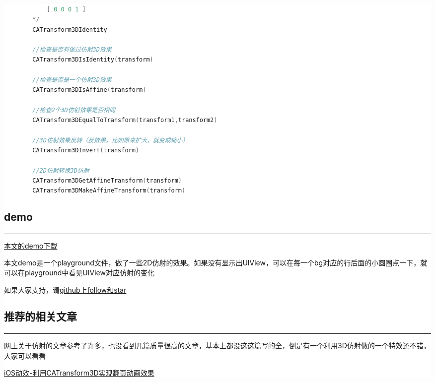 ````swift
            [ 0 0 0 1 ]
        */
        CATransform3DIdentity

        //检查是否有做过仿射3D效果
        CATransform3DIsIdentity(transform)

        //检查是否是一个仿射3D效果
        CATransform3DIsAffine(transform)

        //检查2个3D仿射效果是否相同
        CATransform3DEqualToTransform(transform1,transform2)

        //3D仿射效果反转（反效果，比如原来扩大，就变成缩小）
        CATransform3DInvert(transform)

        //2D仿射转换3D仿射
        CATransform3DGetAffineTransform(transform)
        CATransform3DMakeAffineTransform(transform)

````


## demo
---

[本文的demo下载](https://github.com/coolnameismy/demo/AffineTransform)

本文demo是一个playground文件，做了一些2D仿射的效果。如果没有显示出UIView，可以在每一个bg对应的行后面的小圆圈点一下，就可以在playground中看见UIView对应仿射的变化

如果大家支持，请[github上follow和star](https://github.com/coolnameismy)


##  推荐的相关文章
---

网上关于仿射的文章参考了许多，也没看到几篇质量很高的文章，基本上都没这这篇写的全，倒是有一个利用3D仿射做的一个特效还不错，大家可以看看

[iOS动效-利用CATransform3D实现翻页动画效果](http://www.jianshu.com/p/9cbf52eb39dd)





